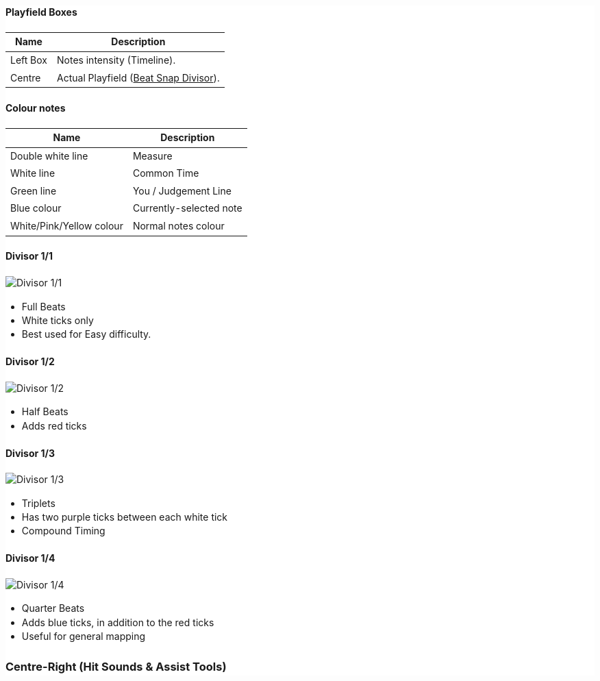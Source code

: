 #### Playfield Boxes

| Name     | Description                                                                     |
| -------- | ------------------------------------------------------------------------------- |
| Left Box | Notes intensity (Timeline).                                                     |
| Centre   | Actual Playfield ([Beat Snap Divisor](/wiki/Beatmap_Editor/Beat_Snap_Divisor)). |

#### Colour notes

| Name                     | Description             |
| ------------------------ | ----------------------- |
| Double white line        | Measure                 |
| White line               | Common Time             |
| Green line               | You / Judgement Line    |
| Blue colour              | Currently-selected note |
| White/Pink/Yellow colour | Normal notes colour     |

#### Divisor 1/1

![Divisor 1/1](/wiki/shared/1_1_m.jpg "Divisor 1/1")

- Full Beats
- White ticks only
- Best used for Easy difficulty.

#### Divisor 1/2

![Divisor 1/2](/wiki/shared/1_2_m.jpg "Divisor 1/2")

- Half Beats
- Adds red ticks

#### Divisor 1/3

![Divisor 1/3](/wiki/shared/1_3_m.jpg "Divisor 1/3")

- Triplets
- Has two purple ticks between each white tick
- Compound Timing

#### Divisor 1/4

![Divisor 1/4](/wiki/shared/1_4_m.jpg "Divisor 1/4")

- Quarter Beats
- Adds blue ticks, in addition to the red ticks
- Useful for general mapping

### Centre-Right (Hit Sounds & Assist Tools)
